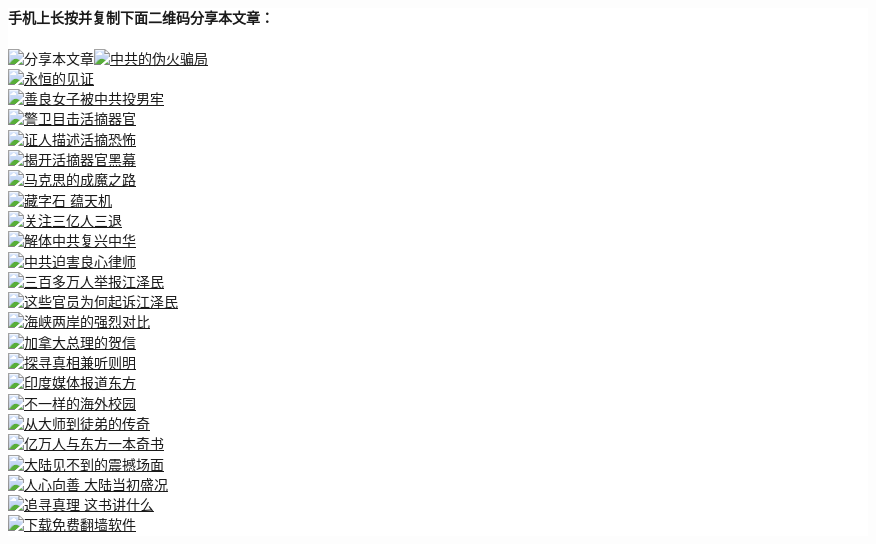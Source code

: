 <strong>手机上长按并复制下面二维码分享本文章：</strong><br><br><img src="https://chart.apis.google.com/chart?cht=qr&chs=240x240&choe=UTF-8&chld=M|2&chl=https://github.com/19920513/djy/blob/master/gb/24/3/8/n14197896.md%231" title="分享本文章"></td><td VALIGN=TOP><a href="https://github.com/19920513/djy/blob/master/gb/16/1/21/n4622075.md?dfh#1" target="_blank"><img src="https://raw.githubusercontent.com/19920513/djy/master/gb/300/wei-f1.jpg" title="中共的伪火骗局"  alt="中共的伪火骗局"></a><br><a href="https://github.com/19920513/www/blob/master/README.md?dfh#9" target="_blank"><img src="https://raw.githubusercontent.com/19920513/djy/master/gb/300/yong-h.jpg" title="永恒的见证"  alt="永恒的见证"></a><br><a href="https://github.com/19920513/djy/blob/master/gb/13/9/29/n3974789.md?dfh#1" target="_blank"><img src="https://raw.githubusercontent.com/19920513/djy/master/gb/300/shang-lnz.jpg" title="善良女子被中共投男牢"  alt="善良女子被中共投男牢"></a><br><a href="https://github.com/19920513/djy/blob/master/gb/16/3/16/n4663449.md?dfh#1" target="_blank"><img src="https://raw.githubusercontent.com/19920513/djy/master/gb/300/huo-z3.jpg" title="警卫目击活摘器官"  alt="警卫目击活摘器官"></a><br><a href="https://github.com/19920513/djy/blob/master/gb/16/8/7/n8177641.md?dfh#1" target="_blank"><img src="https://raw.githubusercontent.com/19920513/djy/master/gb/300/huo-z4.jpg" title="证人描述活摘恐怖"  alt="证人描述活摘恐怖"></a><br><a href="https://github.com/19920513/djy/blob/master/gb/10/4/19/n2881569.md?dfh#1" target="_blank"><img src="https://raw.githubusercontent.com/19920513/djy/master/gb/300/huo-z1.jpg" title="揭开活摘器官黑幕"  alt="揭开活摘器官黑幕"></a><br><a href="https://github.com/19920513/djy/blob/master/gb/10/11/7/n3077476.md?dfh#1" target="_blank"><img src="https://raw.githubusercontent.com/19920513/djy/master/gb/300/ma-ks.jpg" title="马克思的成魔之路"  alt="马克思的成魔之路"></a><br><a href="https://github.com/19920513/djy/blob/master/gb/14/6/9/n4173977.md?dfh#1" target="_blank"><img src="https://raw.githubusercontent.com/19920513/djy/master/gb/300/chang-zs.jpg" title="藏字石 蕴天机"  alt="藏字石 蕴天机"></a><br><a href="https://github.com/19920513/djy/blob/master/gb/18/5/10/n10381511.md?dfh#1" target="_blank"><img src="https://raw.githubusercontent.com/19920513/djy/master/gb/300/st1.jpg" title="关注三亿人三退"  alt="关注三亿人三退"></a><br><a href="https://github.com/19920513/djy/blob/master/gb/18/3/21/n10237682.md?dfh#1" target="_blank"><img src="https://raw.githubusercontent.com/19920513/djy/master/gb/300/jie-t.jpg" title="解体中共复兴中华"  alt="解体中共复兴中华"></a><br><a href="https://github.com/19920513/djy/blob/master/gb/9/2/9/n2422991.md?dfh#1" target="_blank"><img src="https://raw.githubusercontent.com/19920513/djy/master/gb/300/gao-zs.jpg" title="中共迫害良心律师"  alt="中共迫害良心律师"></a><br><a href="https://github.com/19920513/djy/blob/master/gb/18/12/9/n10900044.md?dfh#1" target="_blank"><img src="https://raw.githubusercontent.com/19920513/djy/master/gb/300/sj1.jpg" title="三百多万人举报江泽民"  alt="三百多万人举报江泽民"></a><br><a href="https://github.com/19920513/djy/blob/master/gb/18/8/28/n10672014.md?dfh#1" target="_blank"><img src="https://raw.githubusercontent.com/19920513/djy/master/gb/300/sj2.jpg" title="这些官员为何起诉江泽民"  alt="这些官员为何起诉江泽民"></a><br><a href="https://github.com/19920513/djy/blob/master/gb/8/12/18/n2367165.md?dfh#1" target="_blank"><img src="https://raw.githubusercontent.com/19920513/djy/master/gb/300/liangan.jpg" title="海峡两岸的强烈对比"  alt="海峡两岸的强烈对比"></a><br><a href="https://github.com/19920513/djy/blob/master/gb/15/12/10/n4593139.md?dfh#1" target="_blank"><img src="https://raw.githubusercontent.com/19920513/djy/master/gb/300/jia-ndzl.jpg" title="加拿大总理的贺信"  alt="加拿大总理的贺信"></a><br><a href="https://github.com/19920513/djy/blob/master/gb/11/6/17/n3289382.md?dfh#1" target="_blank"><img src="https://raw.githubusercontent.com/19920513/djy/master/gb/300/xiao-wd.jpg" title="探寻真相兼听则明"  alt="探寻真相兼听则明"></a><br><a href="https://github.com/19920513/djy/blob/master/gb/18/10/27/n10812623.md?dfh#1" target="_blank"><img src="https://raw.githubusercontent.com/19920513/djy/master/gb/300/yindu.jpg" title="印度媒体报道东方"  alt="印度媒体报道东方"></a><br><a href="https://github.com/19920513/djy/blob/master/gb/18/6/9/n10469652.md?dfh#1" target="_blank"><img src="https://raw.githubusercontent.com/19920513/djy/master/gb/300/xie-j.jpg" title="不一样的海外校园"  alt="不一样的海外校园"></a><br><a href="https://github.com/19920513/djy/blob/master/gb/7/4/5/n1669415.md?dfh#1" target="_blank"><img src="https://raw.githubusercontent.com/19920513/djy/master/gb/300/li-up.jpg" title="从大师到徒弟的传奇"  alt="从大师到徒弟的传奇"></a><br><a href="https://github.com/19920513/djy/blob/master/gb/17/5/26/n9191512.md?dfh#1" target="_blank"><img src="https://raw.githubusercontent.com/19920513/djy/master/gb/300/zfl2.jpg" title="亿万人与东方一本奇书"  alt="亿万人与东方一本奇书"></a><br><a href="https://github.com/19920513/djy/blob/master/gb/13/11/27/n4020290.md?dfh#1" target="_blank"><img src="https://raw.githubusercontent.com/19920513/djy/master/gb/300/zhen-h.jpg" title="大陆见不到的震撼场面"  alt="大陆见不到的震撼场面"></a><br><a href="https://github.com/19920513/djy/blob/master/gb/15/7/17/n4482910.md?dfh#1" target="_blank"><img src="https://raw.githubusercontent.com/19920513/djy/master/gb/300/dalu-sk.jpg" title="人心向善 大陆当初盛况"  alt="人心向善 大陆当初盛况"></a><br><a href="https://github.com/19920513/djy/blob/master/gb/19/1/5/n10955468.md?dfh#1" target="_blank"><img src="https://raw.githubusercontent.com/19920513/djy/master/gb/300/zfl1.jpg" title="追寻真理 这书讲什么"  alt="追寻真理 这书讲什么"></a><br><a href="https://github.com/19920513/www/blob/master/README.md?dfh#1" target="_blank"><img src="https://raw.githubusercontent.com/19920513/djy/master/gb/300/fq1.jpg" title="下载免费翻墙软件"  alt="下载免费翻墙软件"></a><br></td></tr></table>
